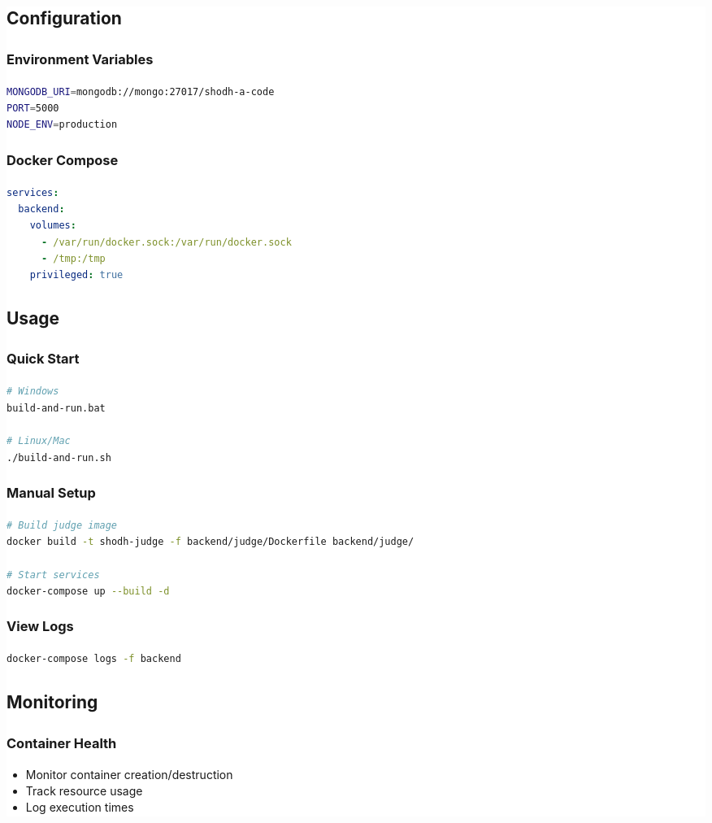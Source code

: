 ## Configuration

### Environment Variables
```bash
MONGODB_URI=mongodb://mongo:27017/shodh-a-code
PORT=5000
NODE_ENV=production
```

### Docker Compose
```yaml
services:
  backend:
    volumes:
      - /var/run/docker.sock:/var/run/docker.sock
      - /tmp:/tmp
    privileged: true
```

## Usage

### Quick Start
```bash
# Windows
build-and-run.bat

# Linux/Mac
./build-and-run.sh
```

### Manual Setup
```bash
# Build judge image
docker build -t shodh-judge -f backend/judge/Dockerfile backend/judge/

# Start services
docker-compose up --build -d
```

### View Logs
```bash
docker-compose logs -f backend
```

## Monitoring

### Container Health
- Monitor container creation/destruction
- Track resource usage
- Log execution times
